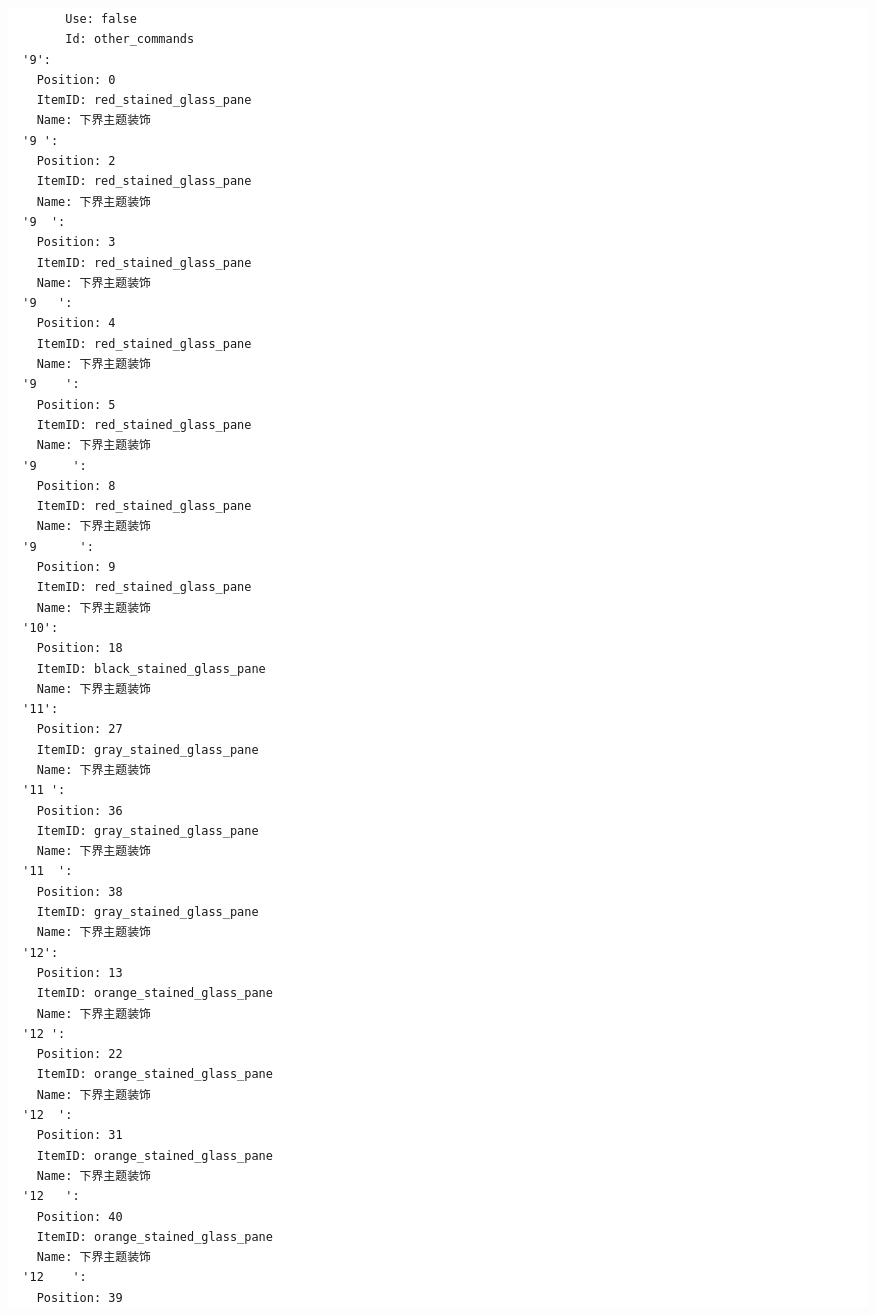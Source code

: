             Use: false
            Id: other_commands
      '9':
        Position: 0
        ItemID: red_stained_glass_pane
        Name: 下界主题装饰
      '9 ':
        Position: 2
        ItemID: red_stained_glass_pane
        Name: 下界主题装饰
      '9  ':
        Position: 3
        ItemID: red_stained_glass_pane
        Name: 下界主题装饰
      '9   ':
        Position: 4
        ItemID: red_stained_glass_pane
        Name: 下界主题装饰
      '9    ':
        Position: 5
        ItemID: red_stained_glass_pane
        Name: 下界主题装饰
      '9     ':
        Position: 8
        ItemID: red_stained_glass_pane
        Name: 下界主题装饰
      '9      ':
        Position: 9
        ItemID: red_stained_glass_pane
        Name: 下界主题装饰
      '10':
        Position: 18
        ItemID: black_stained_glass_pane
        Name: 下界主题装饰
      '11':
        Position: 27
        ItemID: gray_stained_glass_pane
        Name: 下界主题装饰
      '11 ':
        Position: 36
        ItemID: gray_stained_glass_pane
        Name: 下界主题装饰
      '11  ':
        Position: 38
        ItemID: gray_stained_glass_pane
        Name: 下界主题装饰
      '12':
        Position: 13
        ItemID: orange_stained_glass_pane
        Name: 下界主题装饰
      '12 ':
        Position: 22
        ItemID: orange_stained_glass_pane
        Name: 下界主题装饰
      '12  ':
        Position: 31
        ItemID: orange_stained_glass_pane
        Name: 下界主题装饰
      '12   ':
        Position: 40
        ItemID: orange_stained_glass_pane
        Name: 下界主题装饰
      '12    ':
        Position: 39